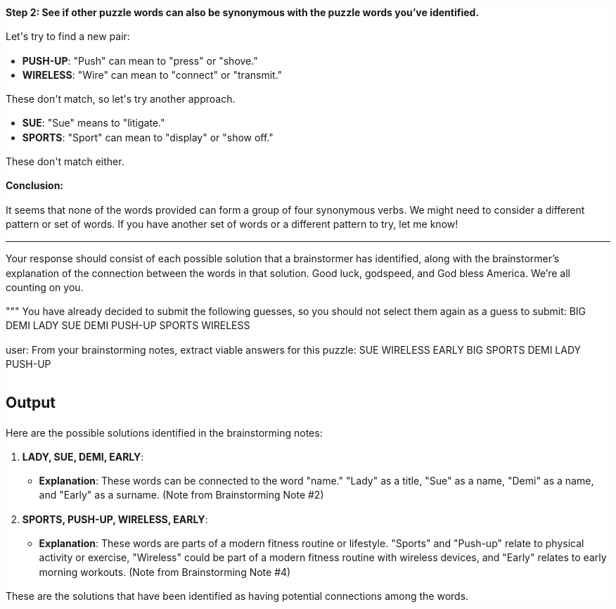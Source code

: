 **Step 2: See if other puzzle words can also be synonymous with the puzzle words you’ve identified.**

Let's try to find a new pair:

- **PUSH-UP**: "Push" can mean to "press" or "shove."
- **WIRELESS**: "Wire" can mean to "connect" or "transmit."

These don't match, so let's try another approach.

- **SUE**: "Sue" means to "litigate."
- **SPORTS**: "Sport" can mean to "display" or "show off."

These don't match either.

**Conclusion:**

It seems that none of the words provided can form a group of four synonymous verbs. We might need to consider a different pattern or set of words. If you have another set of words or a different pattern to try, let me know!
 *** 


Your response should consist of each possible solution that a brainstormer has identified, along with the brainstormer’s explanation of the connection between the words in that solution. Good luck, godspeed, and God bless America. We’re all counting on you.

"""
 You have already decided to submit the following guesses, so you should not select them again as a guess to submit: 
BIG DEMI LADY SUE
DEMI PUSH-UP SPORTS WIRELESS


user: From your brainstorming notes, extract viable answers for this puzzle: SUE WIRELESS EARLY BIG SPORTS DEMI LADY PUSH-UP

## Output

Here are the possible solutions identified in the brainstorming notes:

1. **LADY, SUE, DEMI, EARLY**: 
   - **Explanation**: These words can be connected to the word "name." "Lady" as a title, "Sue" as a name, "Demi" as a name, and "Early" as a surname. (Note from Brainstorming Note #2)

2. **SPORTS, PUSH-UP, WIRELESS, EARLY**:
   - **Explanation**: These words are parts of a modern fitness routine or lifestyle. "Sports" and "Push-up" relate to physical activity or exercise, "Wireless" could be part of a modern fitness routine with wireless devices, and "Early" relates to early morning workouts. (Note from Brainstorming Note #4)

These are the solutions that have been identified as having potential connections among the words.

